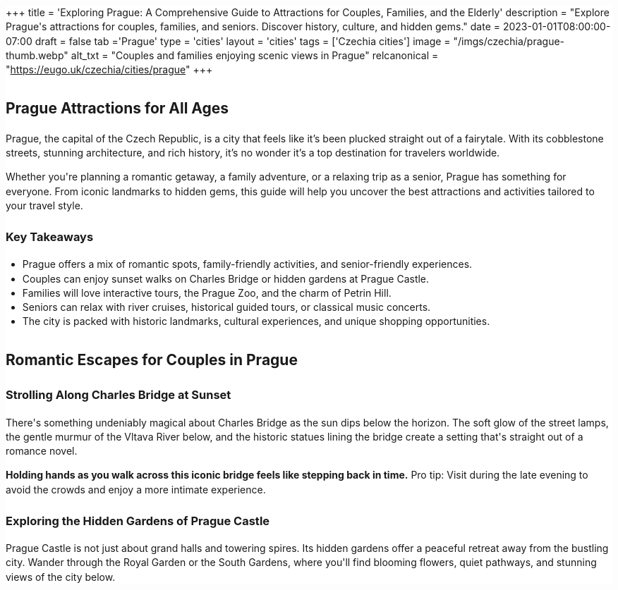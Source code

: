 +++
title = 'Exploring Prague: A Comprehensive Guide to Attractions for Couples, Families, and the Elderly'
description = "Explore Prague's attractions for couples, families, and seniors. Discover history, culture, and hidden gems."
date = 2023-01-01T08:00:00-07:00
draft = false
tab ='Prague'
type = 'cities'
layout = 'cities'
tags = ['Czechia cities']
image = "/imgs/czechia/prague-thumb.webp"
alt_txt = "Couples and families enjoying scenic views in Prague"
relcanonical = "https://eugo.uk/czechia/cities/prague"
+++
## Prague Attractions for All Ages

Prague, the capital of the Czech Republic, is a city that feels like it’s been plucked straight out of a fairytale. With its cobblestone streets, stunning architecture, and rich history, it’s no wonder it’s a top destination for travelers worldwide. 

Whether you're planning a romantic getaway, a family adventure, or a relaxing trip as a senior, Prague has something for everyone. From iconic landmarks to hidden gems, this guide will help you uncover the best attractions and activities tailored to your travel style.

### Key Takeaways

*   Prague offers a mix of romantic spots, family-friendly activities, and senior-friendly experiences.
*   Couples can enjoy sunset walks on Charles Bridge or hidden gardens at Prague Castle.
*   Families will love interactive tours, the Prague Zoo, and the charm of Petrin Hill.
*   Seniors can relax with river cruises, historical guided tours, or classical music concerts.
*   The city is packed with historic landmarks, cultural experiences, and unique shopping opportunities.

## Romantic Escapes for Couples in Prague

### Strolling Along Charles Bridge at Sunset

There's something undeniably magical about Charles Bridge as the sun dips below the horizon. The soft glow of the street lamps, the gentle murmur of the Vltava River below, and the historic statues lining the bridge create a setting that's straight out of a romance novel. 

**Holding hands as you walk across this iconic bridge feels like stepping back in time.** Pro tip: Visit during the late evening to avoid the crowds and enjoy a more intimate experience.

### Exploring the Hidden Gardens of Prague Castle

Prague Castle is not just about grand halls and towering spires. Its hidden gardens offer a peaceful retreat away from the bustling city. Wander through the Royal Garden or the South Gardens, where you'll find blooming flowers, quiet pathways, and stunning views of the city below. 
